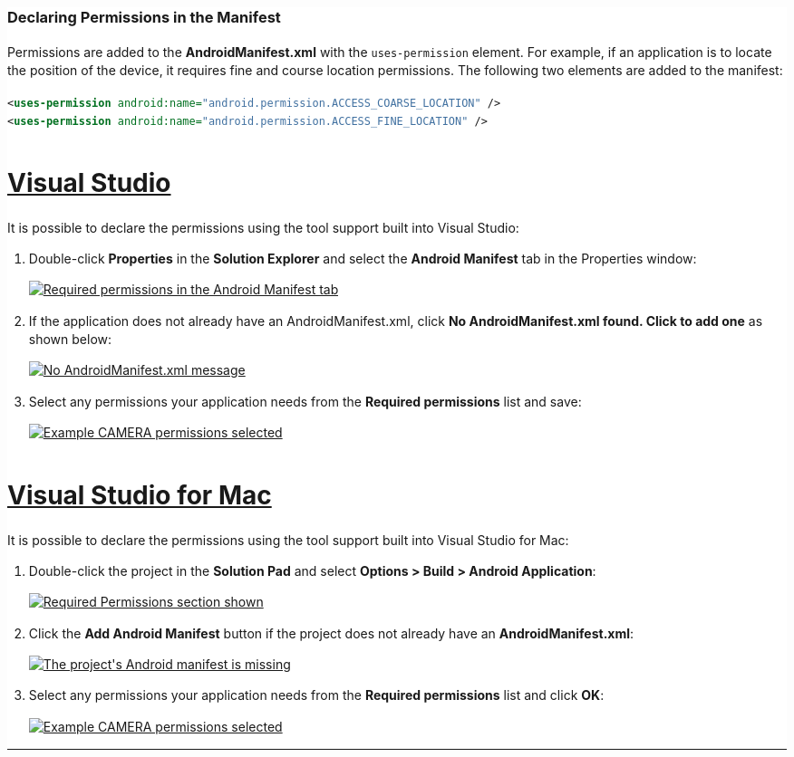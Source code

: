 
### Declaring Permissions in the Manifest

Permissions are added to the  **AndroidManifest.xml** with the `uses-permission` element. For example, if an application is to locate the position of the device, it requires fine and course location permissions. The following two elements are added to the manifest: 

```xml
<uses-permission android:name="android.permission.ACCESS_COARSE_LOCATION" />
<uses-permission android:name="android.permission.ACCESS_FINE_LOCATION" />
```

# [Visual Studio](#tab/windows)

It is possible to declare the permissions using the tool support built into Visual Studio:

1. Double-click **Properties** in the **Solution Explorer** and select the **Android Manifest** tab in the Properties window:

    [![Required permissions in the Android Manifest tab](permissions-images/04-required-permissions-vs-sml.png)](permissions-images/04-required-permissions-vs.png#lightbox)

2. If the application does not already have an AndroidManifest.xml, click **No AndroidManifest.xml found. Click to add one** as shown below:

    [![No AndroidManifest.xml message](permissions-images/05-no-manifest-vs-sml.png)](permissions-images/05-no-manifest-vs.png#lightbox)

3. Select any permissions your application needs from the **Required permissions** list and save:

    [![Example CAMERA permissions selected](permissions-images/06-selected-permission-vs-sml.png)](permissions-images/06-selected-permission-vs.png#lightbox)

# [Visual Studio for Mac](#tab/macos)

It is possible to declare the permissions using the tool support built into Visual Studio for Mac:

1. Double-click the project in the **Solution Pad** and select **Options > Build > Android Application**:

    [![Required Permissions section shown](permissions-images/04-required-permissions-xs-sml.png)](permissions-images/04-required-permissions-xs.png#lightbox)

2. Click the **Add Android Manifest** button if the project does not already have an **AndroidManifest.xml**:

    [![The project's Android manifest is missing](permissions-images/05-no-manifest-xs-sml.png)](permissions-images/05-no-manifest-xs.png#lightbox)

3. Select any permissions your application needs from the **Required permissions** list and click **OK**:

    [![Example CAMERA permissions selected](permissions-images/03-select-permission-xs-sml.png)](permissions-images/03-select-permission-xs.png#lightbox)
    
-----
